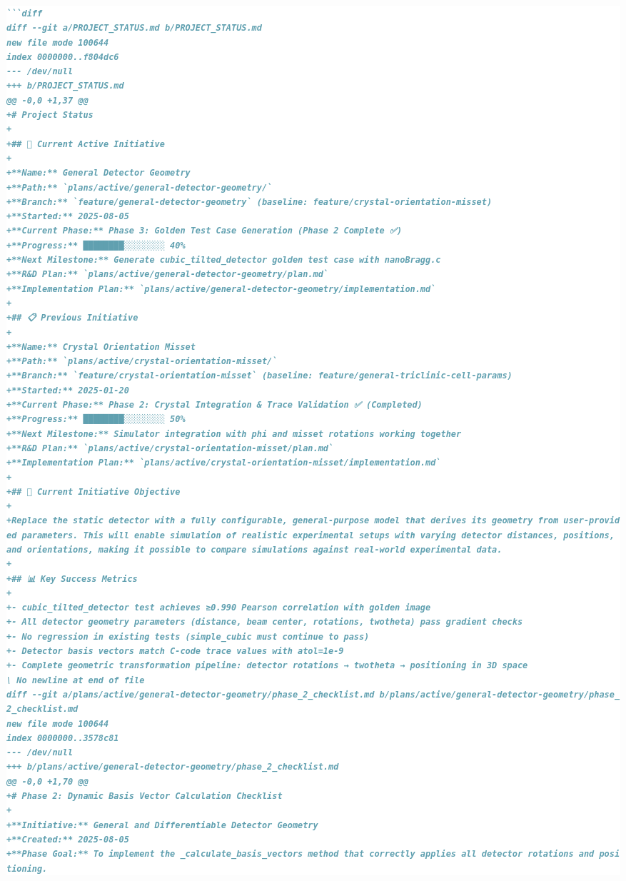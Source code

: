 ```markdown
```diff
diff --git a/PROJECT_STATUS.md b/PROJECT_STATUS.md
new file mode 100644
index 0000000..f804dc6
--- /dev/null
+++ b/PROJECT_STATUS.md
@@ -0,0 +1,37 @@
+# Project Status
+
+## 📍 Current Active Initiative
+
+**Name:** General Detector Geometry
+**Path:** `plans/active/general-detector-geometry/`
+**Branch:** `feature/general-detector-geometry` (baseline: feature/crystal-orientation-misset)
+**Started:** 2025-08-05
+**Current Phase:** Phase 3: Golden Test Case Generation (Phase 2 Complete ✅)
+**Progress:** ████████░░░░░░░░ 40%
+**Next Milestone:** Generate cubic_tilted_detector golden test case with nanoBragg.c
+**R&D Plan:** `plans/active/general-detector-geometry/plan.md`
+**Implementation Plan:** `plans/active/general-detector-geometry/implementation.md`
+
+## 📋 Previous Initiative
+
+**Name:** Crystal Orientation Misset
+**Path:** `plans/active/crystal-orientation-misset/`
+**Branch:** `feature/crystal-orientation-misset` (baseline: feature/general-triclinic-cell-params)
+**Started:** 2025-01-20
+**Current Phase:** Phase 2: Crystal Integration & Trace Validation ✅ (Completed)
+**Progress:** ████████░░░░░░░░ 50%
+**Next Milestone:** Simulator integration with phi and misset rotations working together
+**R&D Plan:** `plans/active/crystal-orientation-misset/plan.md`
+**Implementation Plan:** `plans/active/crystal-orientation-misset/implementation.md`
+
+## 🎯 Current Initiative Objective
+
+Replace the static detector with a fully configurable, general-purpose model that derives its geometry from user-provided parameters. This will enable simulation of realistic experimental setups with varying detector distances, positions, and orientations, making it possible to compare simulations against real-world experimental data.
+
+## 📊 Key Success Metrics
+
+- cubic_tilted_detector test achieves ≥0.990 Pearson correlation with golden image
+- All detector geometry parameters (distance, beam center, rotations, twotheta) pass gradient checks
+- No regression in existing tests (simple_cubic must continue to pass)
+- Detector basis vectors match C-code trace values with atol=1e-9
+- Complete geometric transformation pipeline: detector rotations → twotheta → positioning in 3D space
\ No newline at end of file
diff --git a/plans/active/general-detector-geometry/phase_2_checklist.md b/plans/active/general-detector-geometry/phase_2_checklist.md
new file mode 100644
index 0000000..3578c81
--- /dev/null
+++ b/plans/active/general-detector-geometry/phase_2_checklist.md
@@ -0,0 +1,70 @@
+# Phase 2: Dynamic Basis Vector Calculation Checklist
+
+**Initiative:** General and Differentiable Detector Geometry
+**Created:** 2025-08-05
+**Phase Goal:** To implement the _calculate_basis_vectors method that correctly applies all detector rotations and positioning.
```